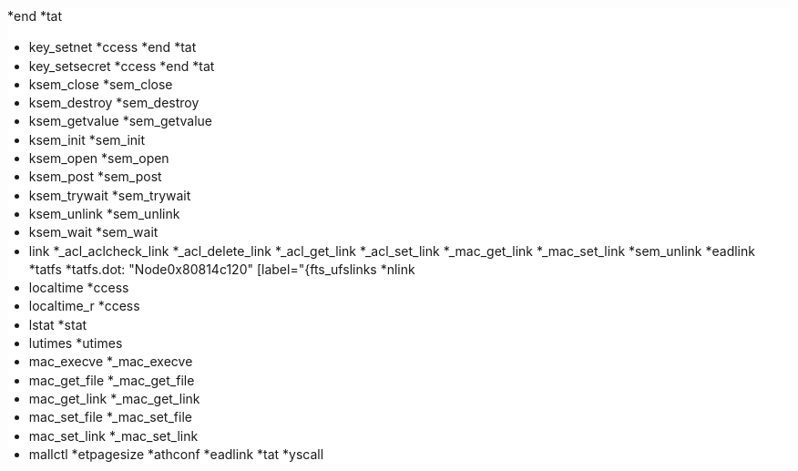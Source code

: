   *end
  *tat
* key_setnet
  *ccess
  *end
  *tat
* key_setsecret
  *ccess
  *end
  *tat
* ksem_close
  *sem_close
* ksem_destroy
  *sem_destroy
* ksem_getvalue
  *sem_getvalue
* ksem_init
  *sem_init
* ksem_open
  *sem_open
* ksem_post
  *sem_post
* ksem_trywait
  *sem_trywait
* ksem_unlink
  *sem_unlink
* ksem_wait
  *sem_wait
* link
  *_acl_aclcheck_link
  *_acl_delete_link
  *_acl_get_link
  *_acl_set_link
  *_mac_get_link
  *_mac_set_link
  *sem_unlink
  *eadlink
  *tatfs
  *tatfs.dot:	"Node0x80814c120" [label="{fts_ufslinks
  *nlink
* localtime
  *ccess
* localtime_r
  *ccess
* lstat
  *stat
* lutimes
  *utimes
* mac_execve
  *_mac_execve
* mac_get_file
  *_mac_get_file
* mac_get_link
  *_mac_get_link
* mac_set_file
  *_mac_set_file
* mac_set_link
  *_mac_set_link
* mallctl
  *etpagesize
  *athconf
  *eadlink
  *tat
  *yscall